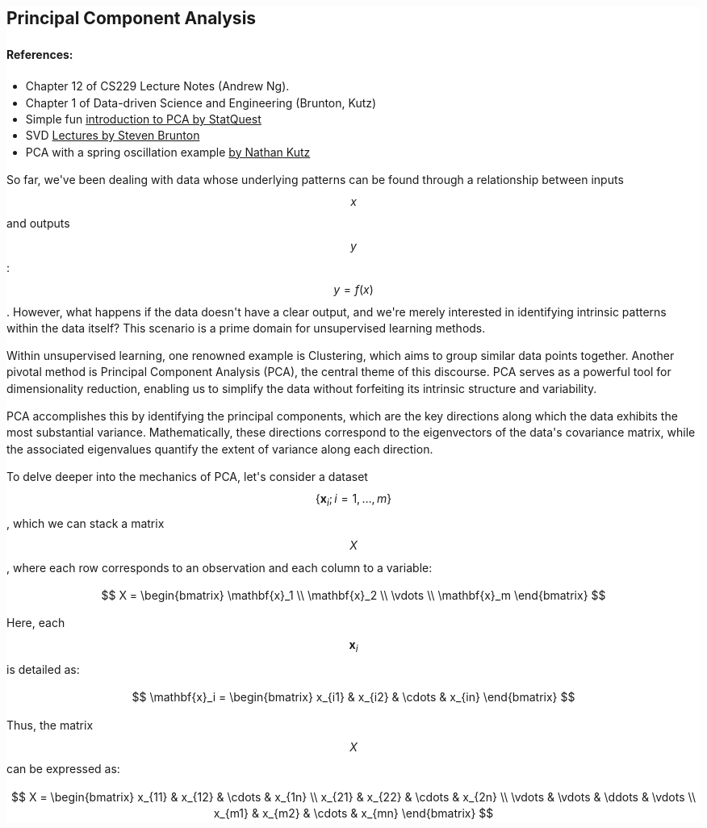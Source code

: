 ## Principal Component Analysis

#### References:
- Chapter 12 of CS229 Lecture Notes (Andrew Ng).
- Chapter 1 of Data-driven Science and Engineering (Brunton, Kutz)
- Simple fun [introduction to PCA by StatQuest](https://www.youtube.com/watch?v=FgakZw6K1QQ&ab_channel=StatQuestwithJoshStarmer)
- SVD [Lectures by Steven Brunton](https://www.youtube.com/watch?v=nbBvuuNVfco&list=RDCMUCm5mt-A4w61lknZ9lCsZtBw&ab_channel=SteveBrunton)
- PCA with a spring oscillation example [by Nathan Kutz](https://www.youtube.com/watch?v=a9jdQGybYmE&ab_channel=AMATH301)



So far, we've been dealing with data whose underlying patterns can be found through a relationship between inputs $$x$$ and outputs $$y$$: $$y = f(x)$$. However, what happens if the data doesn't have a clear output, and we're merely interested in identifying intrinsic patterns within the data itself? This scenario is a prime domain for unsupervised learning methods.

Within unsupervised learning, one renowned example is Clustering, which aims to group similar data points together. Another pivotal method is Principal Component Analysis (PCA), the central theme of this discourse. PCA serves as a powerful tool for dimensionality reduction, enabling us to simplify the data without forfeiting its intrinsic structure and variability.

PCA accomplishes this by identifying the principal components, which are the key directions along which the data exhibits the most substantial variance. Mathematically, these directions correspond to the eigenvectors of the data's covariance matrix, while the associated eigenvalues quantify the extent of variance along each direction.

To delve deeper into the mechanics of PCA, let's consider a dataset $$\{\mathbf x_i; i=1,\ldots, m\}$$, which we can stack a matrix $$X$$, where each row corresponds to an observation and each column to a variable:

$$
X = \begin{bmatrix}
\mathbf{x}_1 \\
\mathbf{x}_2 \\
\vdots \\
\mathbf{x}_m
\end{bmatrix}
$$


Here, each $$\mathbf{x}_i$$ is detailed as:

$$
\mathbf{x}_i = \begin{bmatrix}
x_{i1} & x_{i2} & \cdots & x_{in}
\end{bmatrix}
$$

Thus, the matrix $$X$$ can be expressed as:

$$
X = \begin{bmatrix}
x_{11} & x_{12} & \cdots & x_{1n} \\
x_{21} & x_{22} & \cdots & x_{2n} \\
\vdots & \vdots & \ddots & \vdots \\
x_{m1} & x_{m2} & \cdots & x_{mn}
\end{bmatrix}
$$
